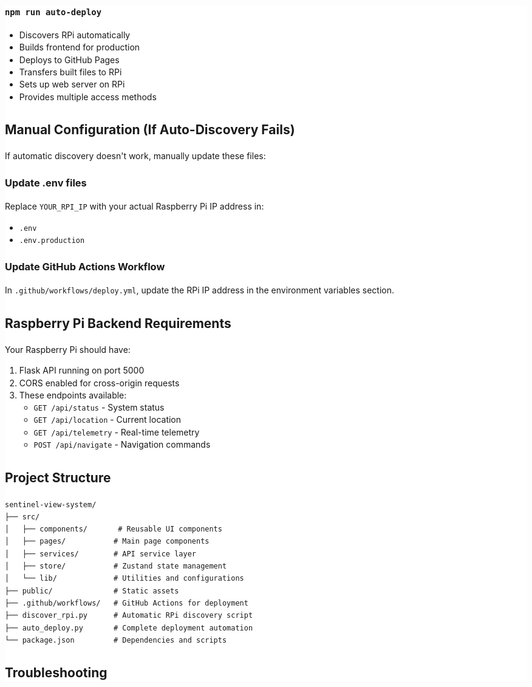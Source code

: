 ### `npm run auto-deploy`
- Discovers RPi automatically
- Builds frontend for production
- Deploys to GitHub Pages
- Transfers built files to RPi
- Sets up web server on RPi
- Provides multiple access methods

## Manual Configuration (If Auto-Discovery Fails)

If automatic discovery doesn't work, manually update these files:

### Update .env files
Replace `YOUR_RPI_IP` with your actual Raspberry Pi IP address in:
- `.env`
- `.env.production`

### Update GitHub Actions Workflow
In `.github/workflows/deploy.yml`, update the RPi IP address in the environment variables section.

## Raspberry Pi Backend Requirements

Your Raspberry Pi should have:
1. Flask API running on port 5000
2. CORS enabled for cross-origin requests
3. These endpoints available:
   - `GET /api/status` - System status
   - `GET /api/location` - Current location
   - `GET /api/telemetry` - Real-time telemetry
   - `POST /api/navigate` - Navigation commands

## Project Structure
```
sentinel-view-system/
├── src/
│   ├── components/       # Reusable UI components
│   ├── pages/           # Main page components
│   ├── services/        # API service layer
│   ├── store/           # Zustand state management
│   └── lib/             # Utilities and configurations
├── public/              # Static assets
├── .github/workflows/   # GitHub Actions for deployment
├── discover_rpi.py      # Automatic RPi discovery script
├── auto_deploy.py       # Complete deployment automation
└── package.json         # Dependencies and scripts
```

## Troubleshooting

